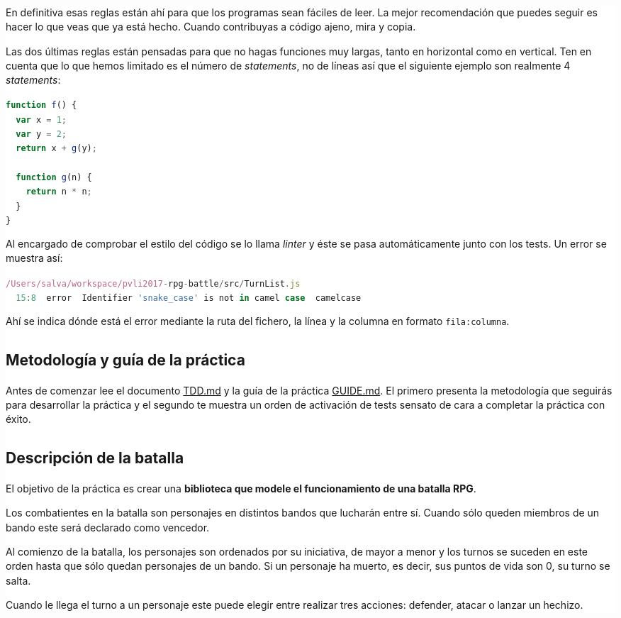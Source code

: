 En definitiva esas reglas están ahí para que los programas sean fáciles de leer.
La mejor recomendación que puedes seguir es hacer lo que veas que ya está hecho.
Cuando contribuyas a código ajeno, mira y copia.

Las dos últimas reglas están pensadas para que no hagas funciones muy largas,
tanto en horizontal como en vertical. Ten en cuenta que lo que hemos limitado
es el número de _statements_, no de líneas así que el siguiente ejemplo son
realmente 4 _statements_:

```js
function f() {
  var x = 1;
  var y = 2;
  return x + g(y);

  function g(n) {
    return n * n;
  }
}
```

Al encargado de comprobar el estilo del código se lo llama _linter_ y éste
se pasa automáticamente junto con los tests. Un error se muestra así:

```js
/Users/salva/workspace/pvli2017-rpg-battle/src/TurnList.js
  15:8  error  Identifier 'snake_case' is not in camel case  camelcase
```

Ahí se indica dónde está el error mediante la ruta del fichero, la línea y la
columna en formato `fila:columna`.

## Metodología y guía de la práctica

Antes de comenzar lee el documento [TDD.md](./TDD.md) y la guía de la práctica
[GUIDE.md](./GUIDE.md). El primero presenta la metodología que seguirás para
desarrollar la práctica y el segundo te muestra un orden de activación de tests
sensato de cara a completar la práctica con éxito.

## Descripción de la batalla

El objetivo de la práctica es crear una **biblioteca que modele el
funcionamiento de una batalla RPG**.

Los combatientes en la batalla son personajes en distintos bandos que lucharán
entre sí. Cuando sólo queden miembros de un bando este será declarado como
vencedor.

Al comienzo de la batalla, los personajes son ordenados por su iniciativa, de
mayor a menor y los turnos se suceden en este orden hasta que sólo quedan
personajes de un bando. Si un personaje ha muerto, es decir, sus puntos de vida
son 0, su turno se salta.

Cuando le llega el turno a un personaje este puede elegir entre realizar tres
acciones: defender, atacar o lanzar un hechizo.
